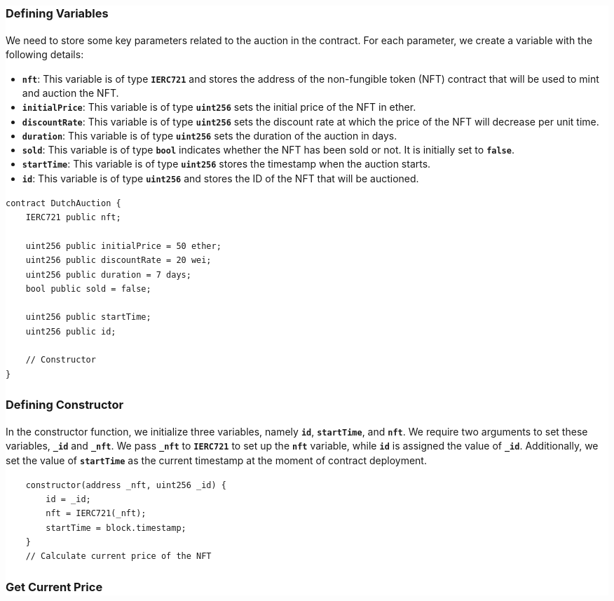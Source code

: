 ### Defining Variables

We need to store some key parameters related to the auction in the contract. For each parameter, we create a variable with the following details:

- **`nft`**: This variable is of type **`IERC721`** and stores the address of the non-fungible token (NFT) contract that will be used to mint and auction the NFT.
- **`initialPrice`**: This variable is of type **`uint256`** sets the initial price of the NFT in ether.
- **`discountRate`**: This variable is of type **`uint256`** sets the discount rate at which the price of the NFT will decrease per unit time.
- **`duration`**: This variable is of type **`uint256`** sets the duration of the auction in days.
- **`sold`**: This variable is of type **`bool`** indicates whether the NFT has been sold or not. It is initially set to **`false`**.
- **`startTime`**: This variable is of type **`uint256`** stores the timestamp when the auction starts.
- **`id`**: This variable is of type **`uint256`** and stores the ID of the NFT that will be auctioned.

```solidity
contract DutchAuction {
    IERC721 public nft;

    uint256 public initialPrice = 50 ether;
    uint256 public discountRate = 20 wei;
    uint256 public duration = 7 days;
    bool public sold = false;

    uint256 public startTime;
    uint256 public id;

    // Constructor
}
```

### Defining Constructor

In the constructor function, we initialize three variables, namely **`id`**, **`startTime`**, and **`nft`**. We require two arguments to set these variables, **`_id`** and **`_nft`**. We pass **`_nft`** to **`IERC721`** to set up the **`nft`** variable, while **`id`** is assigned the value of **`_id`**. Additionally, we set the value of **`startTime`** as the current timestamp at the moment of contract deployment.

```solidity
    constructor(address _nft, uint256 _id) {
        id = _id;
        nft = IERC721(_nft);
        startTime = block.timestamp;
    }
    // Calculate current price of the NFT
```

### Get Current Price
